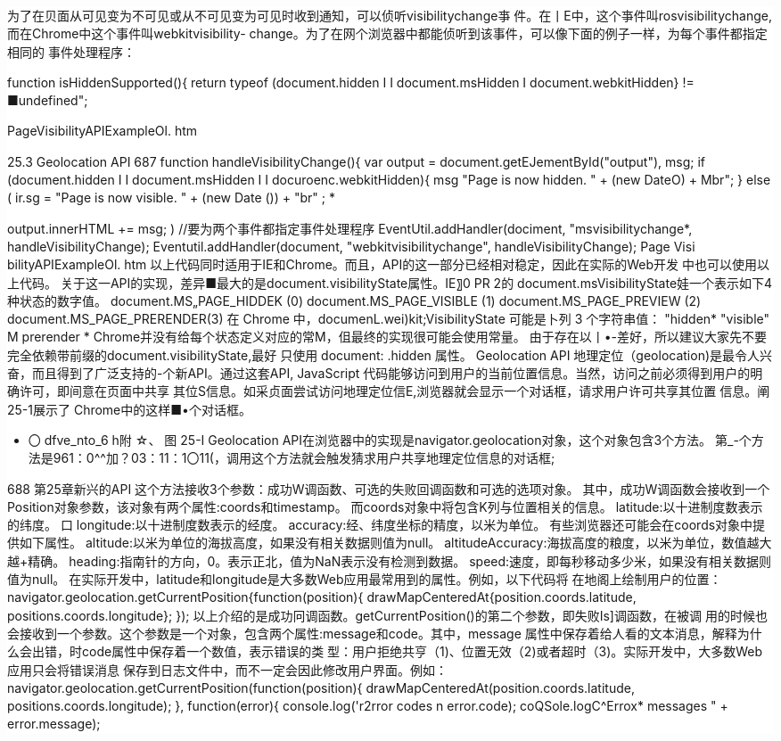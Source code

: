 为了在贝面从可见变为不可见或从不可见变为可见时收到通知，可以侦听visibilitychange亊 件。在丨E中，这个亊件叫rosvisibilitychange,而在Chrome中这个事件叫webkitvisibility- change。为了在网个浏览器中都能侦听到该事件，可以像下面的例子一样，为每个事件都指定相同的 事件处理程序：



function isHiddenSupported(){
return typeof (document.hidden I I document.msHidden I document.webkitHidden} != ■undefined";



PageVisibilityAPIExampleOl. htm

25.3 Geolocation API	687
function handleVisibilityChange(){
var output = document.getEJementById("output"), msg;
if (document.hidden I I document.msHidden I I docuroenc.webkitHidden){ msg "Page is now hidden. " + (new DateO) + Mbr";
} else (
ir.sg = "Page is now visible. " + (new Date ()) + "br" ;	*

output.innerHTML += msg;
)
//要为两个事件都指定事件处理程序
EventUtil.addHandler(dociment, "msvisibilitychange*, handleVisibilityChange); Eventutil.addHandler(document, "webkitvisibilitychange", handleVisibilityChange);
Page Visi bilityAPIExampleOl. htm
以上代码同时适用于IE和Chrome。而且，API的这一部分已经相对稳定，因此在实际的Web开发 中也可以使用以上代码。
关于这一API的实现，差异■最大的是document.visibilityState属性。IE〗0 PR 2的 document.msVisibilityState娃一个表示如下4种状态的数字值。
document.MS„PAGE_HIDDEK (0)
document.MS_PAGE_VISIBLE (1)
document.MS_PAGE_PREVIEW (2)
document.MS_PAGE_PRERENDER(3)
在 Chrome 中，documenL.wei)kit;VisibilityState 可能是卜列 3 个字符串值：
"hidden*
"visible"
M prerender *
Chrome并没有给每个状态定义对应的常M，伹最终的实现很可能会使用常量。
由于存在以丨•-差好，所以建议大家先不要完全依赖带前缀的document.visibilityState,最好 只使用 document: .hidden 属性。
Geolocation API
地理定位（geolocation)是最令人兴奋，而且得到了广泛支持的-个新API。通过这套API, JavaScript 代码能够访问到用户的当前位置信息。当然，访问之前必须得到用户的明确许可，即间意在页面中共享 其位S信息。如采贞面尝试访问地理定位信E,浏览器就会显示一个对话框，请求用户许可共享其位置 信息。阐25-1展示了 Chrome中的这样■•个对话框。
-	〇 dfve_nto_6	h附	☆、
图 25-I
Geolocation API在浏览器中的实现是navigator.geolocation对象，这个对象包含3个方法。 第_-个方法是961：0^^加？03：11：1〇11(，调用这个方法就会触发猜求用户共享地理定位信息的对话框;

688 第25章新兴的API
这个方法接收3个参数：成功W调函数、可选的失败回调函数和可选的选项对象。
其中，成功W调函数会接收到一个Position对象参数，该对象有两个属性:coords和timestamp。 而coords对象中将包含K列与位置相关的信息。
latitude:以十进制度数表示的纬度。
口 longitude:以十进制度数表示的经度。
accuracy:经、纬度坐标的精度，以米为单位。
有些浏览器还可能会在coords对象中提供如下属性。
altitude:以米为单位的海拔高度，如果没有相关数据则值为null。
altitudeAccuracy:海拔高度的粮度，以米为单位，数值越大越+精确。
heading:指南针的方向，0。表示正北，值为NaN表示没有检测到数据。
speed:速度，即每秒移动多少米，如果没有相关数据则值为null。
在实际开发中，latitude和longitude是大多数Web应用最常用到的属性。例如，以下代码将 在地阁上绘制用户的位置：
navigator.geolocation.getCurrentPosition{function(position){
drawMapCenteredAt{position.coords.latitude, positions.coords.longitude};
});
以上介绍的是成功冋调函数。getCurrentPosition()的第二个参数，即失败Is]调函数，在被调 用的时候也会接收到一个参数。这个参数是一个对象，包含两个属性:message和code。其中，message 属性中保存着给人看的文本消息，解释为什么会出错，时code属性中保存着一个数值，表示错误的类 型：用户拒绝共亨（1)、位置无效（2)或者超时（3)。实际开发中，大多数Web应用只会将错误消息 保存到日志文件中，而不一定会因此修改用户界面。例如：
navigator.geolocation.getCurrentPosition(function(position){
drawMapCenteredAt(position.coords.latitude, positions.coords.longitude);
}, function(error){
console.log('r2rror codes n error.code); coQSole.logC^Errox* messages " + error.message);